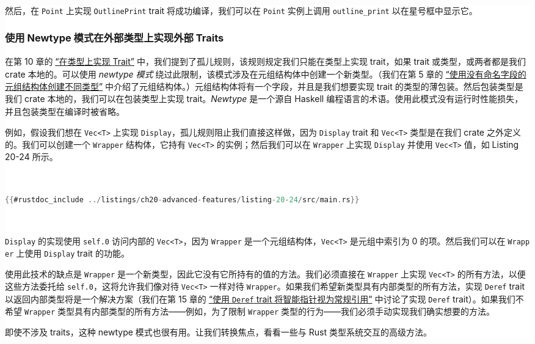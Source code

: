 </Listing>

然后，在 `Point` 上实现 `OutlinePrint` trait 将成功编译，我们可以在 `Point` 实例上调用 `outline_print` 以在星号框中显示它。

### 使用 Newtype 模式在外部类型上实现外部 Traits

在第 10 章的 [“在类型上实现 Trait”][implementing-a-trait-on-a-type] 中，我们提到了孤儿规则，该规则规定我们只能在类型上实现 trait，如果 trait 或类型，或两者都是我们 crate 本地的。可以使用 _newtype 模式_ 绕过此限制，该模式涉及在元组结构体中创建一个新类型。（我们在第 5 章的 [“使用没有命名字段的元组结构体创建不同类型”][tuple-structs] 中介绍了元组结构体。）元组结构体将有一个字段，并且是我们想要实现 trait 的类型的薄包装。然后包装类型是我们 crate 本地的，我们可以在包装类型上实现 trait。_Newtype_ 是一个源自 Haskell 编程语言的术语。使用此模式没有运行时性能损失，并且包装类型在编译时被省略。

例如，假设我们想在 `Vec<T>` 上实现 `Display`，孤儿规则阻止我们直接这样做，因为 `Display` trait 和 `Vec<T>` 类型是在我们 crate 之外定义的。我们可以创建一个 `Wrapper` 结构体，它持有 `Vec<T>` 的实例；然后我们可以在 `Wrapper` 上实现 `Display` 并使用 `Vec<T>` 值，如 Listing 20-24 所示。

<Listing number="20-24" file-name="src/main.rs" caption="创建一个围绕 `Vec<String>` 的 `Wrapper` 类型以实现 `Display`">

```rust
{{#rustdoc_include ../listings/ch20-advanced-features/listing-20-24/src/main.rs}}
```

</Listing>

`Display` 的实现使用 `self.0` 访问内部的 `Vec<T>`，因为 `Wrapper` 是一个元组结构体，`Vec<T>` 是元组中索引为 0 的项。然后我们可以在 `Wrapper` 上使用 `Display` trait 的功能。

使用此技术的缺点是 `Wrapper` 是一个新类型，因此它没有它所持有的值的方法。我们必须直接在 `Wrapper` 上实现 `Vec<T>` 的所有方法，以便这些方法委托给 `self.0`，这将允许我们像对待 `Vec<T>` 一样对待 `Wrapper`。如果我们希望新类型具有内部类型的所有方法，实现 `Deref` trait 以返回内部类型将是一个解决方案（我们在第 15 章的 [“使用 `Deref` trait 将智能指针视为常规引用”][smart-pointer-deref] 中讨论了实现 `Deref` trait）。如果我们不希望 `Wrapper` 类型具有内部类型的所有方法——例如，为了限制 `Wrapper` 类型的行为——我们必须手动实现我们确实想要的方法。

即使不涉及 traits，这种 newtype 模式也很有用。让我们转换焦点，看看一些与 Rust 类型系统交互的高级方法。

[newtype]: ch20-02-advanced-traits.html#using-the-newtype-pattern-to-implement-external-traits-on-external-types
[implementing-a-trait-on-a-type]: ch10-02-traits.html#implementing-a-trait-on-a-type
[traits-defining-shared-behavior]: ch10-02-traits.html#traits-defining-shared-behavior
[smart-pointer-deref]: ch15-02-deref.html#treating-smart-pointers-like-regular-references-with-the-deref-trait
[tuple-structs]: ch05-01-defining-structs.html#using-tuple-structs-without-named-fields-to-create-different-types